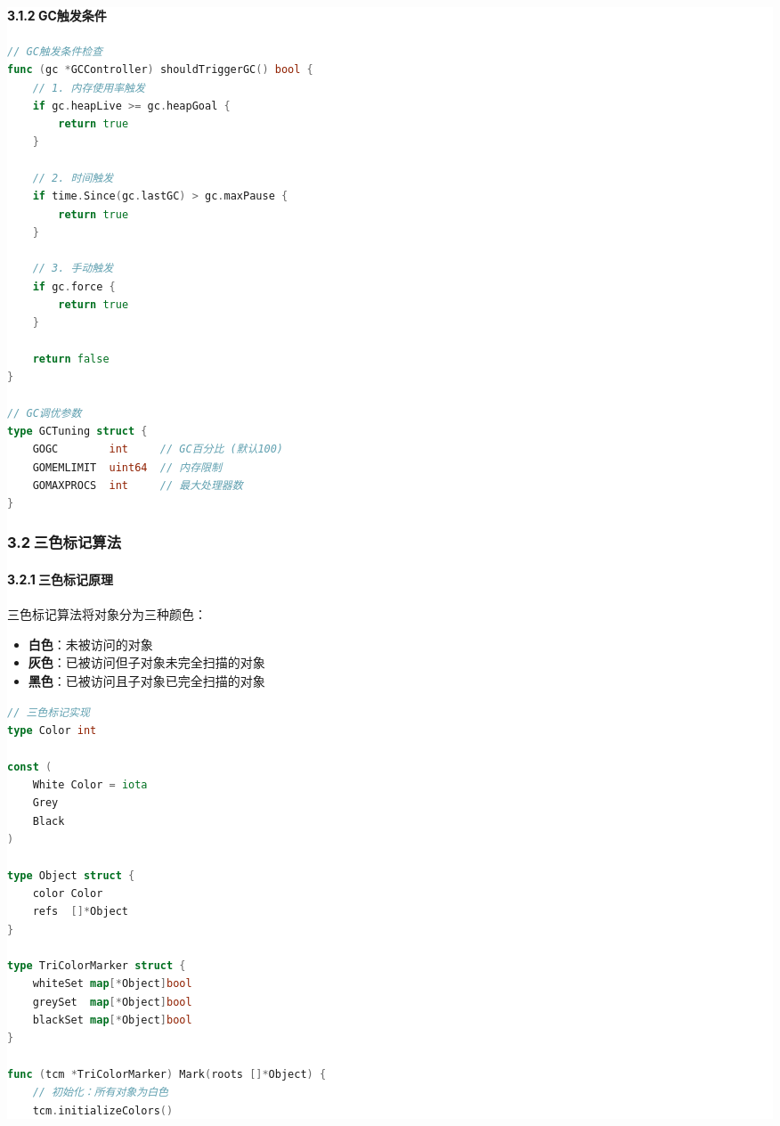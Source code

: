#### 3.1.2 GC触发条件

```go
// GC触发条件检查
func (gc *GCController) shouldTriggerGC() bool {
    // 1. 内存使用率触发
    if gc.heapLive >= gc.heapGoal {
        return true
    }
    
    // 2. 时间触发
    if time.Since(gc.lastGC) > gc.maxPause {
        return true
    }
    
    // 3. 手动触发
    if gc.force {
        return true
    }
    
    return false
}

// GC调优参数
type GCTuning struct {
    GOGC        int     // GC百分比 (默认100)
    GOMEMLIMIT  uint64  // 内存限制
    GOMAXPROCS  int     // 最大处理器数
}
```

### 3.2 三色标记算法

#### 3.2.1 三色标记原理

三色标记算法将对象分为三种颜色：

- **白色**：未被访问的对象
- **灰色**：已被访问但子对象未完全扫描的对象
- **黑色**：已被访问且子对象已完全扫描的对象

```go
// 三色标记实现
type Color int

const (
    White Color = iota
    Grey
    Black
)

type Object struct {
    color Color
    refs  []*Object
}

type TriColorMarker struct {
    whiteSet map[*Object]bool
    greySet  map[*Object]bool
    blackSet map[*Object]bool
}

func (tcm *TriColorMarker) Mark(roots []*Object) {
    // 初始化：所有对象为白色
    tcm.initializeColors()
```